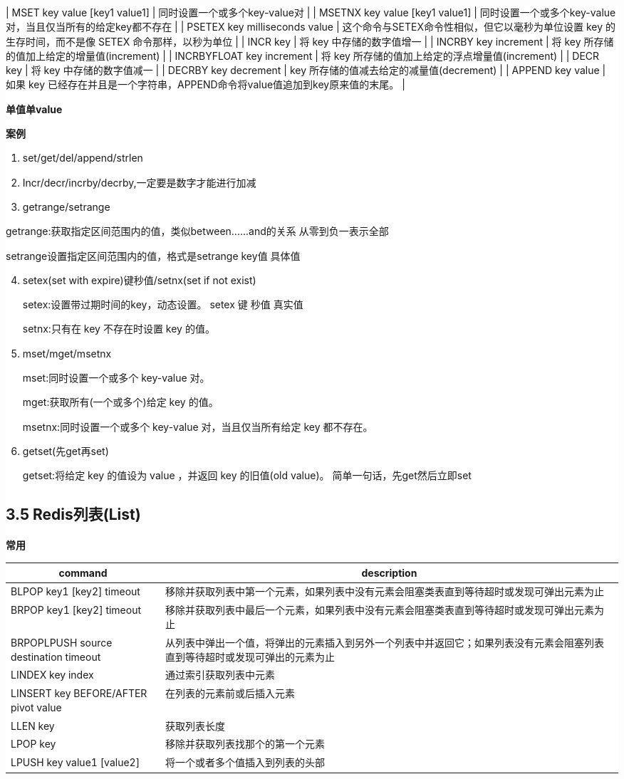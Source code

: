 | MSET key value [key1 value1]   | 同时设置一个或多个key-value对                                |
| MSETNX key value [key1 value1] | 同时设置一个或多个key-value对，当且仅当所有的给定key都不存在 |
| PSETEX key milliseconds value  | 这个命令与SETEX命令性相似，但它以毫秒为单位设置 key 的生存时间，而不是像 SETEX 命令那样，以秒为单位 |
| INCR key                       | 将 key 中存储的数字值增一                                    |
| INCRBY key increment           | 将 key 所存储的值加上给定的增量值(increment)                 |
| INCRBYFLOAT    key increment   | 将 key 所存储的值加上给定的浮点增量值(increment)             |
| DECR key                       | 将 key 中存储的数字值减一                                    |
| DECRBY key decrement           | key 所存储的值减去给定的减量值(decrement)                    |
| APPEND key value               | 如果 key 已经存在并且是一个字符串，APPEND命令将value值追加到key原来值的末尾。 |

**单值单value**

**案例**

1. set/get/del/append/strlen

2. Incr/decr/incrby/decrby,一定要是数字才能进行加减

3.  getrange/setrange

   getrange:获取指定区间范围内的值，类似between......and的关系
   从零到负一表示全部

   setrange设置指定区间范围内的值，格式是setrange key值 具体值

4. setex(set with expire)键秒值/setnx(set if not exist)

   setex:设置带过期时间的key，动态设置。
   setex 键 秒值 真实值

   setnx:只有在 key 不存在时设置 key 的值。

5. mset/mget/msetnx

   mset:同时设置一个或多个 key-value 对。

   mget:获取所有(一个或多个)给定 key 的值。

   msetnx:同时设置一个或多个 key-value 对，当且仅当所有给定 key 都不存在。

6. getset(先get再set)

   getset:将给定 key 的值设为 value ，并返回 key 的旧值(old value)。
   简单一句话，先get然后立即set

## 3.5 Redis列表(List)

**常用**

| command                               | description                                                  |
| ------------------------------------- | ------------------------------------------------------------ |
| BLPOP key1 [key2] timeout             | 移除并获取列表中第一个元素，如果列表中没有元素会阻塞类表直到等待超时或发现可弹出元素为止 |
| BRPOP key1 [key2] timeout             | 移除并获取列表中最后一个元素，如果列表中没有元素会阻塞类表直到等待超时或发现可弹出元素为止 |
| BRPOPLPUSH source destination timeout | 从列表中弹出一个值，将弹出的元素插入到另外一个列表中并返回它；如果列表没有元素会阻塞列表直到等待超时或发现可弹出的元素为止 |
| LINDEX key index                      | 通过索引获取列表中元素                                       |
| LINSERT key BEFORE/AFTER pivot value  | 在列表的元素前或后插入元素                                   |
| LLEN key                              | 获取列表长度                                                 |
| LPOP key                              | 移除并获取列表找那个的第一个元素                             |
| LPUSH key value1 [value2]             | 将一个或者多个值插入到列表的头部                             |